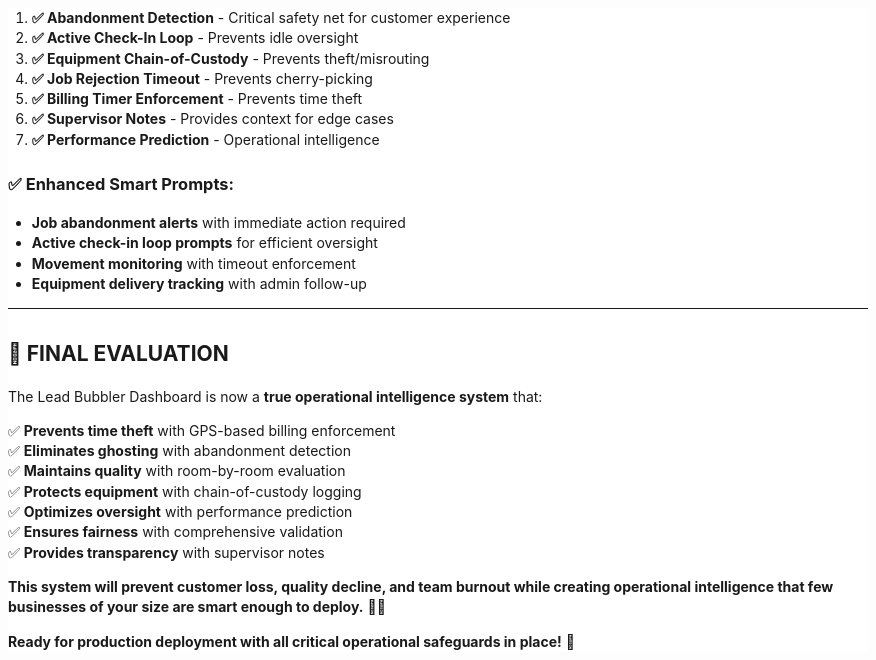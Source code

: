 1. **✅ Abandonment Detection** - Critical safety net for customer experience
2. **✅ Active Check-In Loop** - Prevents idle oversight
3. **✅ Equipment Chain-of-Custody** - Prevents theft/misrouting
4. **✅ Job Rejection Timeout** - Prevents cherry-picking
5. **✅ Billing Timer Enforcement** - Prevents time theft
6. **✅ Supervisor Notes** - Provides context for edge cases
7. **✅ Performance Prediction** - Operational intelligence

### **✅ Enhanced Smart Prompts:**
- **Job abandonment alerts** with immediate action required
- **Active check-in loop prompts** for efficient oversight
- **Movement monitoring** with timeout enforcement
- **Equipment delivery tracking** with admin follow-up

---

## 🧼 **FINAL EVALUATION**

The Lead Bubbler Dashboard is now a **true operational intelligence system** that:

✅ **Prevents time theft** with GPS-based billing enforcement  
✅ **Eliminates ghosting** with abandonment detection  
✅ **Maintains quality** with room-by-room evaluation  
✅ **Protects equipment** with chain-of-custody logging  
✅ **Optimizes oversight** with performance prediction  
✅ **Ensures fairness** with comprehensive validation  
✅ **Provides transparency** with supervisor notes  

**This system will prevent customer loss, quality decline, and team burnout while creating operational intelligence that few businesses of your size are smart enough to deploy.** 🎯✨

**Ready for production deployment with all critical operational safeguards in place!** 🚀 